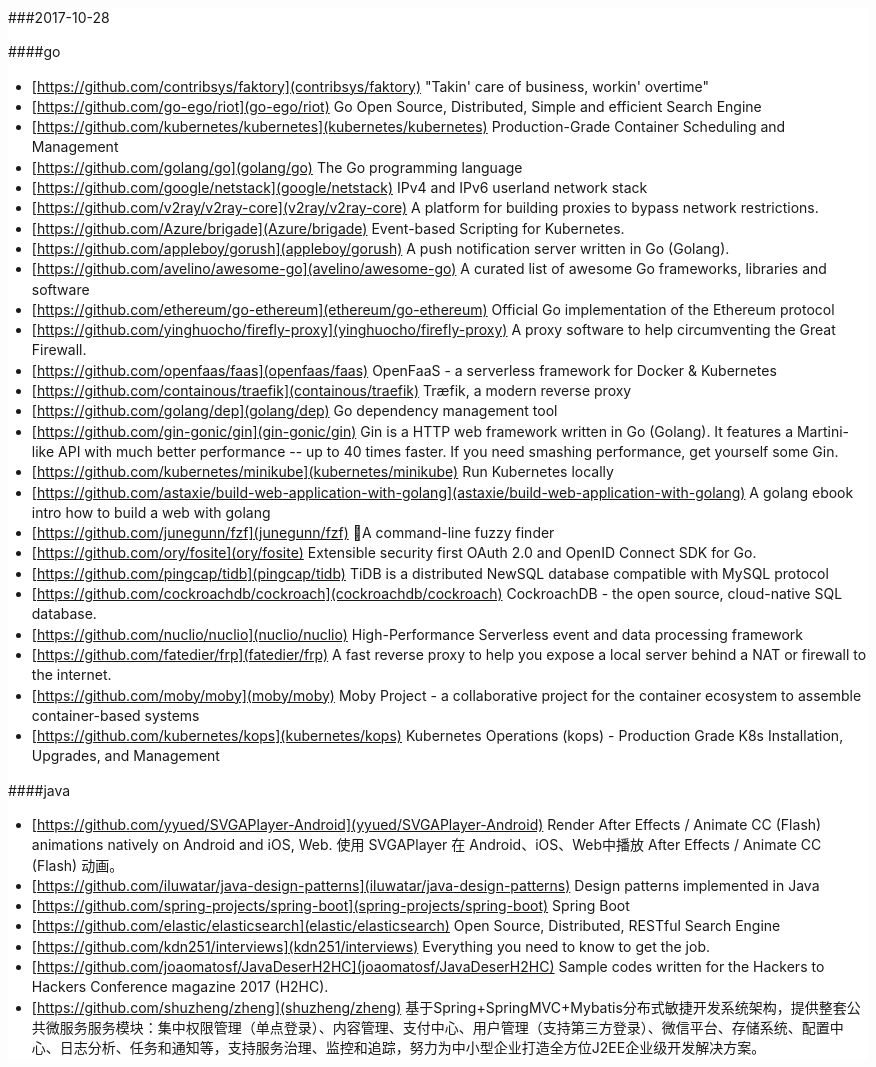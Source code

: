 ###2017-10-28

####go
* [https://github.com/contribsys/faktory](contribsys/faktory) "Takin' care of business, workin' overtime"
* [https://github.com/go-ego/riot](go-ego/riot) Go Open Source, Distributed, Simple and efficient Search Engine
* [https://github.com/kubernetes/kubernetes](kubernetes/kubernetes) Production-Grade Container Scheduling and Management
* [https://github.com/golang/go](golang/go) The Go programming language
* [https://github.com/google/netstack](google/netstack) IPv4 and IPv6 userland network stack
* [https://github.com/v2ray/v2ray-core](v2ray/v2ray-core) A platform for building proxies to bypass network restrictions.
* [https://github.com/Azure/brigade](Azure/brigade) Event-based Scripting for Kubernetes.
* [https://github.com/appleboy/gorush](appleboy/gorush) A push notification server written in Go (Golang).
* [https://github.com/avelino/awesome-go](avelino/awesome-go) A curated list of awesome Go frameworks, libraries and software
* [https://github.com/ethereum/go-ethereum](ethereum/go-ethereum) Official Go implementation of the Ethereum protocol
* [https://github.com/yinghuocho/firefly-proxy](yinghuocho/firefly-proxy) A proxy software to help circumventing the Great Firewall.
* [https://github.com/openfaas/faas](openfaas/faas) OpenFaaS - a serverless framework for Docker &amp; Kubernetes
* [https://github.com/containous/traefik](containous/traefik) Træfik, a modern reverse proxy
* [https://github.com/golang/dep](golang/dep) Go dependency management tool
* [https://github.com/gin-gonic/gin](gin-gonic/gin) Gin is a HTTP web framework written in Go (Golang). It features a Martini-like API with much better performance -- up to 40 times faster. If you need smashing performance, get yourself some Gin.
* [https://github.com/kubernetes/minikube](kubernetes/minikube) Run Kubernetes locally
* [https://github.com/astaxie/build-web-application-with-golang](astaxie/build-web-application-with-golang) A golang ebook intro how to build a web with golang
* [https://github.com/junegunn/fzf](junegunn/fzf) 🌸A command-line fuzzy finder
* [https://github.com/ory/fosite](ory/fosite) Extensible security first OAuth 2.0 and OpenID Connect SDK for Go.
* [https://github.com/pingcap/tidb](pingcap/tidb) TiDB is a distributed NewSQL database compatible with MySQL protocol
* [https://github.com/cockroachdb/cockroach](cockroachdb/cockroach) CockroachDB - the open source, cloud-native SQL database.
* [https://github.com/nuclio/nuclio](nuclio/nuclio) High-Performance Serverless event and data processing framework
* [https://github.com/fatedier/frp](fatedier/frp) A fast reverse proxy to help you expose a local server behind a NAT or firewall to the internet.
* [https://github.com/moby/moby](moby/moby) Moby Project - a collaborative project for the container ecosystem to assemble container-based systems
* [https://github.com/kubernetes/kops](kubernetes/kops) Kubernetes Operations (kops) - Production Grade K8s Installation, Upgrades, and Management

####java
* [https://github.com/yyued/SVGAPlayer-Android](yyued/SVGAPlayer-Android) Render After Effects / Animate CC (Flash) animations natively on Android and iOS, Web. 使用 SVGAPlayer 在 Android、iOS、Web中播放 After Effects / Animate CC (Flash) 动画。
* [https://github.com/iluwatar/java-design-patterns](iluwatar/java-design-patterns) Design patterns implemented in Java
* [https://github.com/spring-projects/spring-boot](spring-projects/spring-boot) Spring Boot
* [https://github.com/elastic/elasticsearch](elastic/elasticsearch) Open Source, Distributed, RESTful Search Engine
* [https://github.com/kdn251/interviews](kdn251/interviews) Everything you need to know to get the job.
* [https://github.com/joaomatosf/JavaDeserH2HC](joaomatosf/JavaDeserH2HC) Sample codes written for the Hackers to Hackers Conference magazine 2017 (H2HC).
* [https://github.com/shuzheng/zheng](shuzheng/zheng) 基于Spring+SpringMVC+Mybatis分布式敏捷开发系统架构，提供整套公共微服务服务模块：集中权限管理（单点登录）、内容管理、支付中心、用户管理（支持第三方登录）、微信平台、存储系统、配置中心、日志分析、任务和通知等，支持服务治理、监控和追踪，努力为中小型企业打造全方位J2EE企业级开发解决方案。